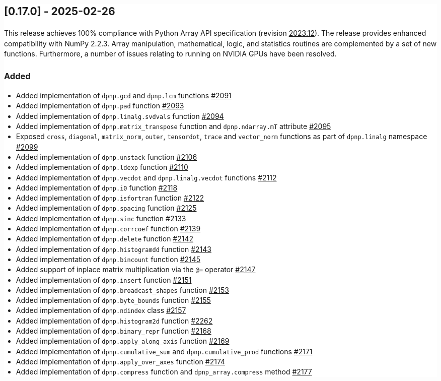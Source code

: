 
## [0.17.0] - 2025-02-26

This release achieves 100% compliance with Python Array API specification (revision [2023.12](https://data-apis.org/array-api/2023.12/)).
The release provides enhanced compatibility with NumPy 2.2.3. Array manipulation, mathematical, logic, and statistics routines are complemented by a set of new functions.
Furthermore, a number of issues relating to running on NVIDIA GPUs have been resolved.

### Added

* Added implementation of `dpnp.gcd` and `dpnp.lcm` functions [#2091](https://github.com/IntelPython/dpnp/pull/2091)
* Added implementation of `dpnp.pad` function [#2093](https://github.com/IntelPython/dpnp/pull/2093)
* Added implementation of `dpnp.linalg.svdvals` function [#2094](https://github.com/IntelPython/dpnp/pull/2094)
* Added implementation of `dpnp.matrix_transpose` function and `dpnp.ndarray.mT` attribute [#2095](https://github.com/IntelPython/dpnp/pull/2095)
* Exposed `cross`, `diagonal`, `matrix_norm`, `outer`, `tensordot`, `trace` and `vector_norm` functions as part of `dpnp.linalg` namespace [#2099](https://github.com/IntelPython/dpnp/pull/2099)
* Added implementation of `dpnp.unstack` function [#2106](https://github.com/IntelPython/dpnp/pull/2106)
* Added implementation of `dpnp.ldexp` function [#2110](https://github.com/IntelPython/dpnp/pull/2110)
* Added implementation of `dpnp.vecdot` and `dpnp.linalg.vecdot` functions [#2112](https://github.com/IntelPython/dpnp/pull/2112)
* Added implementation of `dpnp.i0` function [#2118](https://github.com/IntelPython/dpnp/pull/2118)
* Added implementation of `dpnp.isfortran` function [#2122](https://github.com/IntelPython/dpnp/pull/2122)
* Added implementation of `dpnp.spacing` function [#2125](https://github.com/IntelPython/dpnp/pull/2125)
* Added implementation of `dpnp.sinc` function [#2133](https://github.com/IntelPython/dpnp/pull/2133)
* Added implementation of `dpnp.corrcoef` function [#2139](https://github.com/IntelPython/dpnp/pull/2139)
* Added implementation of `dpnp.delete` function [#2142](https://github.com/IntelPython/dpnp/pull/2142)
* Added implementation of `dpnp.histogramdd` function [#2143](https://github.com/IntelPython/dpnp/pull/2143)
* Added implementation of `dpnp.bincount` function [#2145](https://github.com/IntelPython/dpnp/pull/2145)
* Added support of inplace matrix multiplication via the `@=` operator [#2147](https://github.com/IntelPython/dpnp/pull/2147)
* Added implementation of `dpnp.insert` function [#2151](https://github.com/IntelPython/dpnp/pull/2151)
* Added implementation of `dpnp.broadcast_shapes` function [#2153](https://github.com/IntelPython/dpnp/pull/2153)
* Added implementation of `dpnp.byte_bounds` function [#2155](https://github.com/IntelPython/dpnp/pull/2155)
* Added implementation of `dpnp.ndindex` class [#2157](https://github.com/IntelPython/dpnp/pull/2157)
* Added implementation of `dpnp.histogram2d` function [#2262](https://github.com/IntelPython/dpnp/pull/2262)
* Added implementation of `dpnp.binary_repr` function [#2168](https://github.com/IntelPython/dpnp/pull/2168)
* Added implementation of `dpnp.apply_along_axis` function [#2169](https://github.com/IntelPython/dpnp/pull/2169)
* Added implementation of `dpnp.cumulative_sum` and `dpnp.cumulative_prod` functions [#2171](https://github.com/IntelPython/dpnp/pull/2171)
* Added implementation of `dpnp.apply_over_axes` function [#2174](https://github.com/IntelPython/dpnp/pull/2174)
* Added implementation of `dpnp.compress` function and `dpnp_array.compress` method [#2177](https://github.com/IntelPython/dpnp/pull/2177)